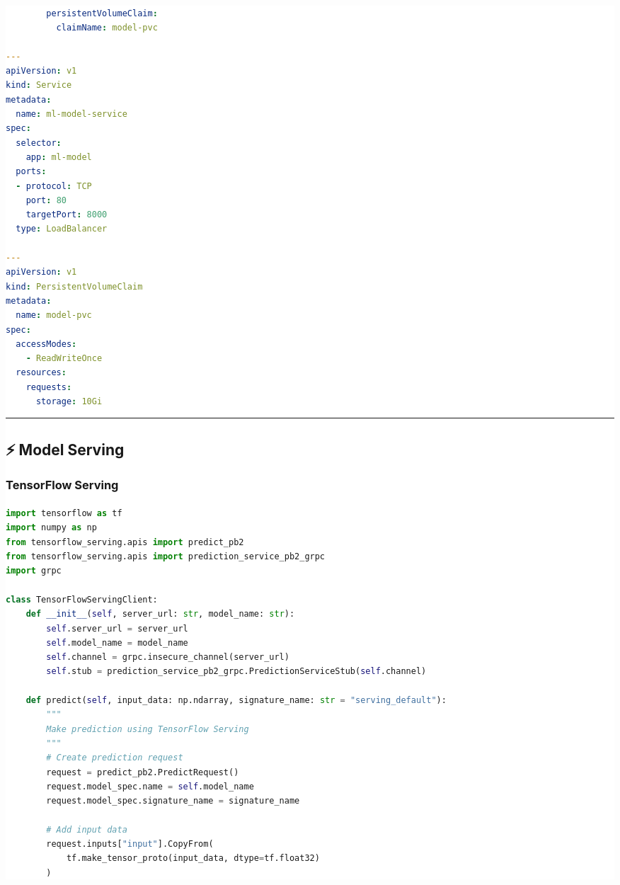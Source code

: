 ```yaml
        persistentVolumeClaim:
          claimName: model-pvc

---
apiVersion: v1
kind: Service
metadata:
  name: ml-model-service
spec:
  selector:
    app: ml-model
  ports:
  - protocol: TCP
    port: 80
    targetPort: 8000
  type: LoadBalancer

---
apiVersion: v1
kind: PersistentVolumeClaim
metadata:
  name: model-pvc
spec:
  accessModes:
    - ReadWriteOnce
  resources:
    requests:
      storage: 10Gi
```

---

## ⚡ Model Serving

### TensorFlow Serving

```python
import tensorflow as tf
import numpy as np
from tensorflow_serving.apis import predict_pb2
from tensorflow_serving.apis import prediction_service_pb2_grpc
import grpc

class TensorFlowServingClient:
    def __init__(self, server_url: str, model_name: str):
        self.server_url = server_url
        self.model_name = model_name
        self.channel = grpc.insecure_channel(server_url)
        self.stub = prediction_service_pb2_grpc.PredictionServiceStub(self.channel)
    
    def predict(self, input_data: np.ndarray, signature_name: str = "serving_default"):
        """
        Make prediction using TensorFlow Serving
        """
        # Create prediction request
        request = predict_pb2.PredictRequest()
        request.model_spec.name = self.model_name
        request.model_spec.signature_name = signature_name
        
        # Add input data
        request.inputs["input"].CopyFrom(
            tf.make_tensor_proto(input_data, dtype=tf.float32)
        )
```